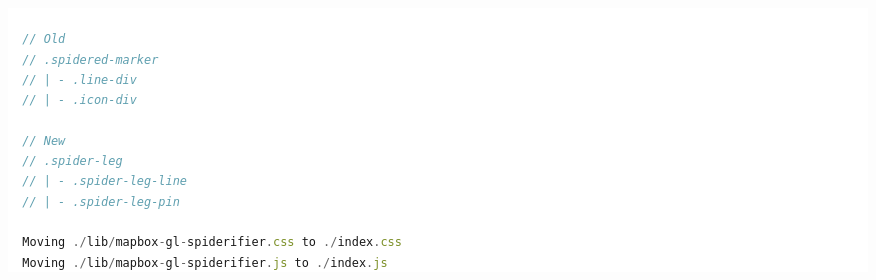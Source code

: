 ```js

  // Old
  // .spidered-marker
  // | - .line-div
  // | - .icon-div

  // New
  // .spider-leg
  // | - .spider-leg-line
  // | - .spider-leg-pin

  Moving ./lib/mapbox-gl-spiderifier.css to ./index.css
  Moving ./lib/mapbox-gl-spiderifier.js to ./index.js
```
